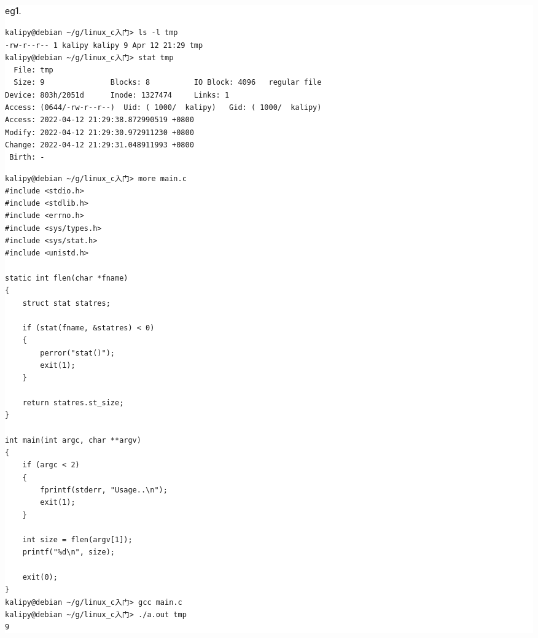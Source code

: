 eg1.

    kalipy@debian ~/g/linux_c入门> ls -l tmp
    -rw-r--r-- 1 kalipy kalipy 9 Apr 12 21:29 tmp
    kalipy@debian ~/g/linux_c入门> stat tmp
      File: tmp
      Size: 9               Blocks: 8          IO Block: 4096   regular file
    Device: 803h/2051d      Inode: 1327474     Links: 1
    Access: (0644/-rw-r--r--)  Uid: ( 1000/  kalipy)   Gid: ( 1000/  kalipy)
    Access: 2022-04-12 21:29:38.872990519 +0800
    Modify: 2022-04-12 21:29:30.972911230 +0800
    Change: 2022-04-12 21:29:31.048911993 +0800
     Birth: -

```
kalipy@debian ~/g/linux_c入门> more main.c
#include <stdio.h>
#include <stdlib.h>
#include <errno.h> 
#include <sys/types.h>
#include <sys/stat.h>
#include <unistd.h>

static int flen(char *fname)
{
    struct stat statres;
    
    if (stat(fname, &statres) < 0)
    {
        perror("stat()");
        exit(1);
    }

    return statres.st_size;
}

int main(int argc, char **argv)
{
    if (argc < 2)
    {
        fprintf(stderr, "Usage..\n");
        exit(1);
    }

    int size = flen(argv[1]);
    printf("%d\n", size);

    exit(0);
}
kalipy@debian ~/g/linux_c入门> gcc main.c
kalipy@debian ~/g/linux_c入门> ./a.out tmp
9
```
